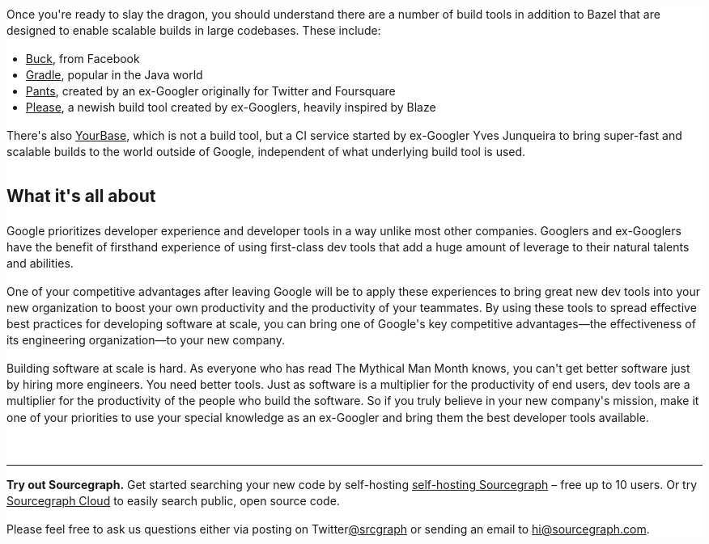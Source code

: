 Once you're ready to slay the dragon, you should understand there are a number of build tools in addition to Bazel that are designed to enable scalable builds in large codebases. These include:

* <a href="https://buck.build/" rel="nofollow" target="_blank">Buck</a>, from Facebook
* <a href="https://gradle.org/" rel="nofollow" target="_blank">Gradle</a>, popular in the Java world
* <a href="https://www.pantsbuild.org/" rel="nofollow" target="_blank">Pants</a>, created by an ex-Googler originally for Twitter and Foursquare
* <a href="https://please.build/" rel="nofollow" target="_blank">Please</a>, a newish build tool created by ex-Googlers, heavily inspired by Blaze

There's also <a href="https://yourbase.io/" rel="nofollow" target="_blank">YourBase</a>, which is not a build tool, but a CI service started by ex-Googler Yves Junqueira to bring super-fast and scalable builds to the world outside of Google, independent of what underlying build tool is used.

## What it's all about

Google prioritizes developer experience and developer tools in a way unlike most other companies. Googlers and ex-Googlers have the benefit of firsthand experience of using first-class dev tools that add a huge amount of leverage to their natural talents and abilities.

One of your competitive advantages after leaving Google will be to apply these experiences to bring great new dev tools into your new organization to boost your own productivity and the productivity of your teammates. By using these tools to spread effective best practices for developing software at scale, you can bring one of Google's key competitive advantages—the effectiveness of its engineering organization—to your new company.

Building software at scale is hard. As everyone who has read The Mythical Man Month knows, you can't get better software just by hiring more engineers. You need better tools. Just as software is a multiplier for the productivity of end users, dev tools are a multiplier for the productivity of the people who build the software. So if you truly believe in your new company's mission, make it one of your priorities to use your special knowledge as an ex-Googler and bring them the best developer tools available.

&nbsp;
<hr>

**Try out Sourcegraph.** Get started searching your new code by self-hosting [self-hosting Sourcegraph](https://about.sourcegraph.com/get-started/) – free up to 10 users. Or try [Sourcegraph Cloud](https://sourcegraph.com/search) to easily search public, open source code.  

Please feel free to ask us questions either via posting on Twitter[@srcgraph](https://twitter.com/srcgraph) or sending an email to [hi@sourcegraph.com](mailto:hi@sourcegraph.com).